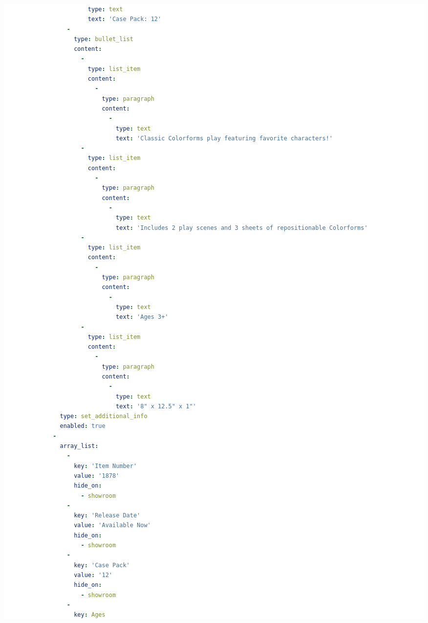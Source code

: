 ```yaml
                        type: text
                        text: 'Case Pack: 12'
                  -
                    type: bullet_list
                    content:
                      -
                        type: list_item
                        content:
                          -
                            type: paragraph
                            content:
                              -
                                type: text
                                text: 'Classic Colorforms play featuring favorite characters!'
                      -
                        type: list_item
                        content:
                          -
                            type: paragraph
                            content:
                              -
                                type: text
                                text: 'Includes 2 play scenes and 3 sheets of repositionable Colorforms'
                      -
                        type: list_item
                        content:
                          -
                            type: paragraph
                            content:
                              -
                                type: text
                                text: 'Ages 3+'
                      -
                        type: list_item
                        content:
                          -
                            type: paragraph
                            content:
                              -
                                type: text
                                text: '8" x 12.5" x 1"'
                type: set_additional_info
                enabled: true
              -
                array_list:
                  -
                    key: 'Item Number'
                    value: '1878'
                    hide_on:
                      - showroom
                  -
                    key: 'Release Date'
                    value: 'Available Now'
                    hide_on:
                      - showroom
                  -
                    key: 'Case Pack'
                    value: '12'
                    hide_on:
                      - showroom
                  -
                    key: Ages
```